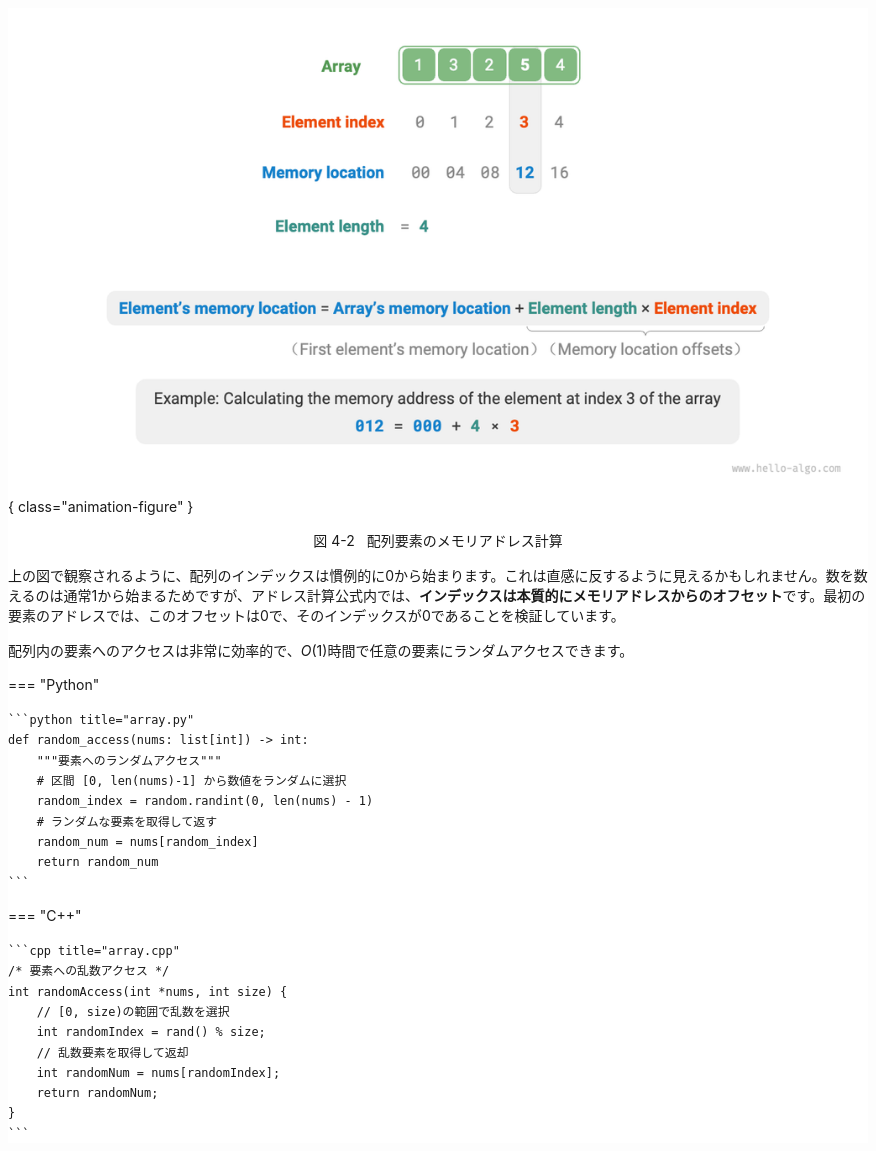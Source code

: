 ![配列要素のメモリアドレス計算](array.assets/array_memory_location_calculation.png){ class="animation-figure" }

<p align="center"> 図 4-2 &nbsp; 配列要素のメモリアドレス計算 </p>

上の図で観察されるように、配列のインデックスは慣例的に$0$から始まります。これは直感に反するように見えるかもしれません。数を数えるのは通常$1$から始まるためですが、アドレス計算公式内では、**インデックスは本質的にメモリアドレスからのオフセット**です。最初の要素のアドレスでは、このオフセットは$0$で、そのインデックスが$0$であることを検証しています。

配列内の要素へのアクセスは非常に効率的で、$O(1)$時間で任意の要素にランダムアクセスできます。

=== "Python"

    ```python title="array.py"
    def random_access(nums: list[int]) -> int:
        """要素へのランダムアクセス"""
        # 区間 [0, len(nums)-1] から数値をランダムに選択
        random_index = random.randint(0, len(nums) - 1)
        # ランダムな要素を取得して返す
        random_num = nums[random_index]
        return random_num
    ```

=== "C++"

    ```cpp title="array.cpp"
    /* 要素への乱数アクセス */
    int randomAccess(int *nums, int size) {
        // [0, size)の範囲で乱数を選択
        int randomIndex = rand() % size;
        // 乱数要素を取得して返却
        int randomNum = nums[randomIndex];
        return randomNum;
    }
    ```
